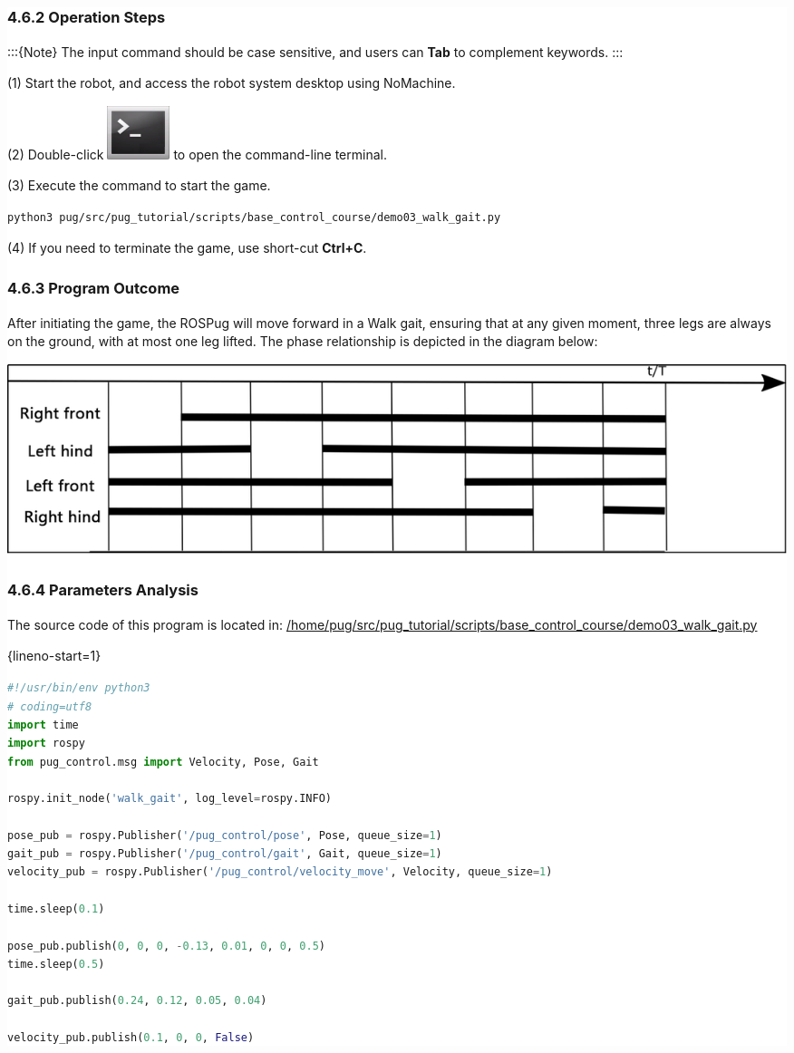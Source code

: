 ### 4.6.2 Operation Steps

:::{Note}
The input command should be case sensitive, and users can **Tab** to complement keywords.
:::

(1) Start the robot, and access the robot system desktop using NoMachine.

(2) Double-click <img src="../_static/media/chapter_4/section_1/06/media/media/image4.png"  /> to open the command-line terminal.

(3) Execute the command to start the game.

```
python3 pug/src/pug_tutorial/scripts/base_control_course/demo03_walk_gait.py
```

(4) If you need to terminate the game, use short-cut **Ctrl+C**.

### 4.6.3 Program Outcome

After initiating the game, the ROSPug will move forward in a Walk gait, ensuring that at any given moment, three legs are always on the ground, with at most one leg lifted. The phase relationship is depicted in the diagram below:

<img src="../_static/media/chapter_4/section_1/06/media/media/image6.png" class="common_img" />

### 4.6.4 Parameters Analysis
The source code of this program is located in: [/home/pug/src/pug_tutorial/scripts/base_control_course/demo03_walk_gait.py]()

{lineno-start=1}

```python
#!/usr/bin/env python3
# coding=utf8
import time
import rospy
from pug_control.msg import Velocity, Pose, Gait

rospy.init_node('walk_gait', log_level=rospy.INFO)

pose_pub = rospy.Publisher('/pug_control/pose', Pose, queue_size=1)
gait_pub = rospy.Publisher('/pug_control/gait', Gait, queue_size=1)
velocity_pub = rospy.Publisher('/pug_control/velocity_move', Velocity, queue_size=1)

time.sleep(0.1)

pose_pub.publish(0, 0, 0, -0.13, 0.01, 0, 0, 0.5)
time.sleep(0.5)

gait_pub.publish(0.24, 0.12, 0.05, 0.04)

velocity_pub.publish(0.1, 0, 0, False)
```